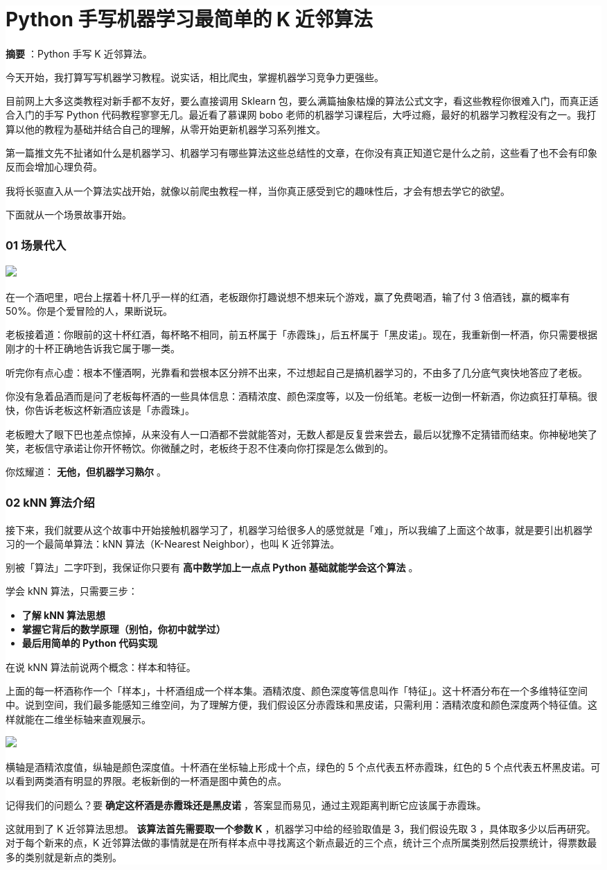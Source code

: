 # Python 手写机器学习最简单的 K 近邻算法 #

**摘要** ：Python 手写 K 近邻算法。

今天开始，我打算写写机器学习教程。说实话，相比爬虫，掌握机器学习竞争力更强些。

目前网上大多这类教程对新手都不友好，要么直接调用 Sklearn 包，要么满篇抽象枯燥的算法公式文字，看这些教程你很难入门，而真正适合入门的手写 Python 代码教程寥寥无几。最近看了慕课网 bobo 老师的机器学习课程后，大呼过瘾，最好的机器学习教程没有之一。我打算以他的教程为基础并结合自己的理解，从零开始更新机器学习系列推文。

第一篇推文先不扯诸如什么是机器学习、机器学习有哪些算法这些总结性的文章，在你没有真正知道它是什么之前，这些看了也不会有印象反而会增加心理负荷。

我将长驱直入从一个算法实战开始，就像以前爬虫教程一样，当你真正感受到它的趣味性后，才会有想去学它的欲望。

下面就从一个场景故事开始。

### 01 场景代入 ###

![](https://user-gold-cdn.xitu.io/2019/6/5/16b271c99f9bf86b?imageView2/0/w/1280/h/960/ignore-error/1)

在一个酒吧里，吧台上摆着十杯几乎一样的红酒，老板跟你打趣说想不想来玩个游戏，赢了免费喝酒，输了付 3 倍酒钱，赢的概率有 50%。你是个爱冒险的人，果断说玩。

老板接着道：你眼前的这十杯红酒，每杯略不相同，前五杯属于「赤霞珠」，后五杯属于「黑皮诺」。现在，我重新倒一杯酒，你只需要根据刚才的十杯正确地告诉我它属于哪一类。

听完你有点心虚：根本不懂酒啊，光靠看和尝根本区分辨不出来，不过想起自己是搞机器学习的，不由多了几分底气爽快地答应了老板。

你没有急着品酒而是问了老板每杯酒的一些具体信息：酒精浓度、颜色深度等，以及一份纸笔。老板一边倒一杯新酒，你边疯狂打草稿。很快，你告诉老板这杯新酒应该是「赤霞珠」。

老板瞪大了眼下巴也差点惊掉，从来没有人一口酒都不尝就能答对，无数人都是反复尝来尝去，最后以犹豫不定猜错而结束。你神秘地笑了笑，老板信守承诺让你开怀畅饮。你微醺之时，老板终于忍不住凑向你打探是怎么做到的。

你炫耀道： **无他，但机器学习熟尔** 。

### 02 kNN 算法介绍 ###

接下来，我们就要从这个故事中开始接触机器学习了，机器学习给很多人的感觉就是「难」，所以我编了上面这个故事，就是要引出机器学习的一个最简单算法：kNN 算法（K-Nearest Neighbor），也叫 K 近邻算法。

别被「算法」二字吓到，我保证你只要有 **高中数学加上一点点 Python 基础就能学会这个算法** 。

学会 kNN 算法，只需要三步：

* **了解 kNN 算法思想**
* **掌握它背后的数学原理（别怕，你初中就学过）**
* **最后用简单的 Python 代码实现**

在说 kNN 算法前说两个概念：样本和特征。

上面的每一杯酒称作一个「样本」，十杯酒组成一个样本集。酒精浓度、颜色深度等信息叫作「特征」。这十杯酒分布在一个多维特征空间中。说到空间，我们最多能感知三维空间，为了理解方便，我们假设区分赤霞珠和黑皮诺，只需利用：酒精浓度和颜色深度两个特征值。这样就能在二维坐标轴来直观展示。

![](https://user-gold-cdn.xitu.io/2019/6/5/16b271c99fbad1e3?imageView2/0/w/1280/h/960/ignore-error/1)

横轴是酒精浓度值，纵轴是颜色深度值。十杯酒在坐标轴上形成十个点，绿色的 5 个点代表五杯赤霞珠，红色的 5 个点代表五杯黑皮诺。可以看到两类酒有明显的界限。老板新倒的一杯酒是图中黄色的点。

记得我们的问题么？要 **确定这杯酒是赤霞珠还是黑皮诺** ，答案显而易见，通过主观距离判断它应该属于赤霞珠。

这就用到了 K 近邻算法思想。 **该算法首先需要取一个参数 K** ，机器学习中给的经验取值是 3，我们假设先取 3 ，具体取多少以后再研究。对于每个新来的点，K 近邻算法做的事情就是在所有样本点中寻找离这个新点最近的三个点，统计三个点所属类别然后投票统计，得票数最多的类别就是新点的类别。
